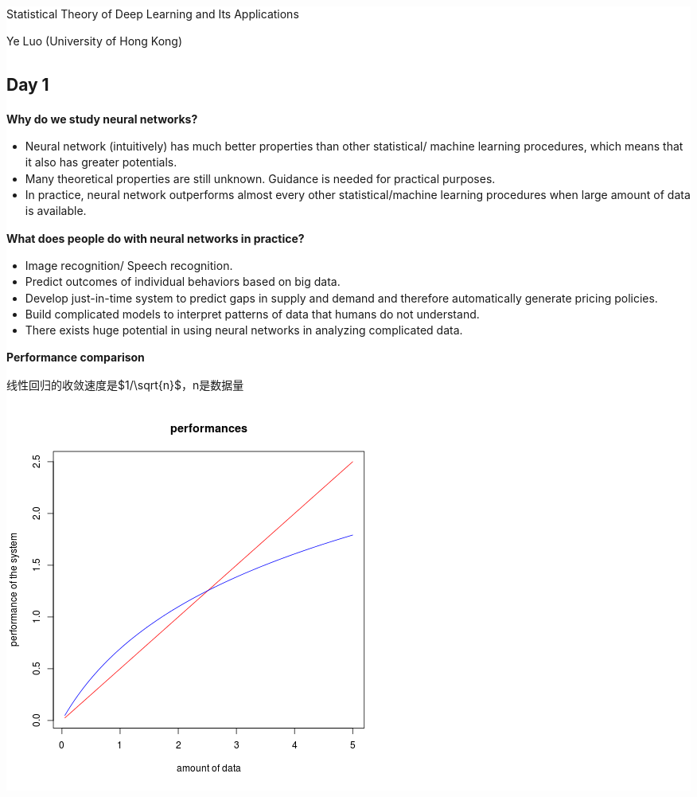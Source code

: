 


Statistical Theory of Deep Learning and Its Applications

Ye Luo (University of Hong Kong)



## Day 1

**Why do we study neural networks?**

- Neural network (intuitively) has much better properties than other statistical/ machine learning procedures, which means that it also has greater potentials.
- Many theoretical properties are still unknown. Guidance is needed for practical purposes.
- In practice, neural network outperforms almost every other statistical/machine learning procedures when large amount of data is available.

**What does people do with neural networks in practice?**

- Image recognition/ Speech recognition.
- Predict outcomes of individual behaviors based on big data.
- Develop just-in-time system to predict gaps in supply and demand and therefore automatically generate pricing policies.
- Build complicated models to interpret patterns of data that humans do not understand.
- There exists huge potential in using neural networks in analyzing complicated data.

**Performance comparison**

线性回归的收敛速度是$1/\sqrt{n}$，n是数据量

![1530665222337](img/day1-1.png)
